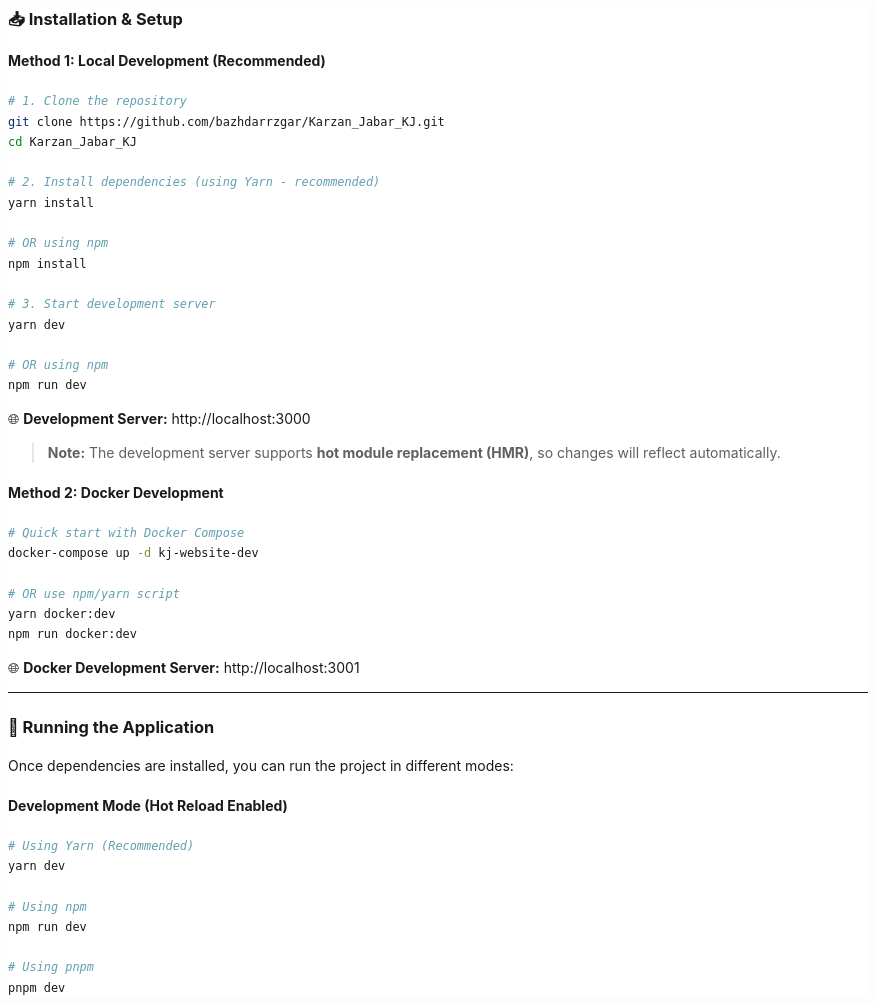 ### 📥 Installation & Setup

#### Method 1: Local Development (Recommended)

```bash
# 1. Clone the repository
git clone https://github.com/bazhdarrzgar/Karzan_Jabar_KJ.git
cd Karzan_Jabar_KJ

# 2. Install dependencies (using Yarn - recommended)
yarn install

# OR using npm
npm install

# 3. Start development server
yarn dev

# OR using npm
npm run dev
```

🌐 **Development Server:** http://localhost:3000

> **Note:** The development server supports **hot module replacement (HMR)**, so changes will reflect automatically.

#### Method 2: Docker Development

```bash
# Quick start with Docker Compose
docker-compose up -d kj-website-dev

# OR use npm/yarn script
yarn docker:dev
npm run docker:dev
```

🌐 **Docker Development Server:** http://localhost:3001

---

### 🚀 Running the Application

Once dependencies are installed, you can run the project in different modes:

#### Development Mode (Hot Reload Enabled)
```bash
# Using Yarn (Recommended)
yarn dev

# Using npm
npm run dev

# Using pnpm
pnpm dev
```
